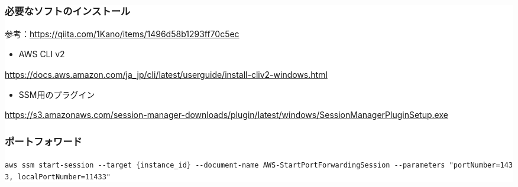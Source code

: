 ### 必要なソフトのインストール

参考：<https://qiita.com/1Kano/items/1496d58b1293ff70c5ec>

- AWS CLI v2

<https://docs.aws.amazon.com/ja_jp/cli/latest/userguide/install-cliv2-windows.html>

- SSM用のプラグイン

<https://s3.amazonaws.com/session-manager-downloads/plugin/latest/windows/SessionManagerPluginSetup.exe>

### ポートフォワード

    aws ssm start-session --target {instance_id} --document-name AWS-StartPortForwardingSession --parameters "portNumber=1433, localPortNumber=11433"
